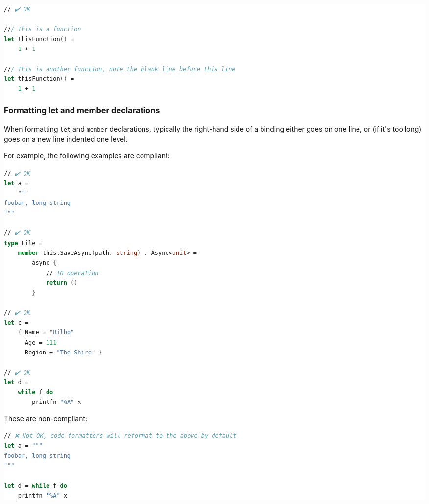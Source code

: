 ```fsharp
// ✔️ OK

/// This is a function
let thisFunction() =
    1 + 1

/// This is another function, note the blank line before this line
let thisFunction() =
    1 + 1
```

### Formatting let and member declarations

When formatting `let` and `member` declarations, typically the right-hand side of a binding either goes on one line, or (if it's too long) goes on a new line indented one level.

For example, the following examples are compliant:

```fsharp
// ✔️ OK
let a =
    """
foobar, long string
"""

// ✔️ OK
type File =
    member this.SaveAsync(path: string) : Async<unit> =
        async {
            // IO operation
            return ()
        }

// ✔️ OK
let c =
    { Name = "Bilbo"
      Age = 111
      Region = "The Shire" }

// ✔️ OK
let d =
    while f do
        printfn "%A" x
```

These are non-compliant:

```fsharp
// ❌ Not OK, code formatters will reformat to the above by default
let a = """
foobar, long string
"""

let d = while f do
    printfn "%A" x
```
